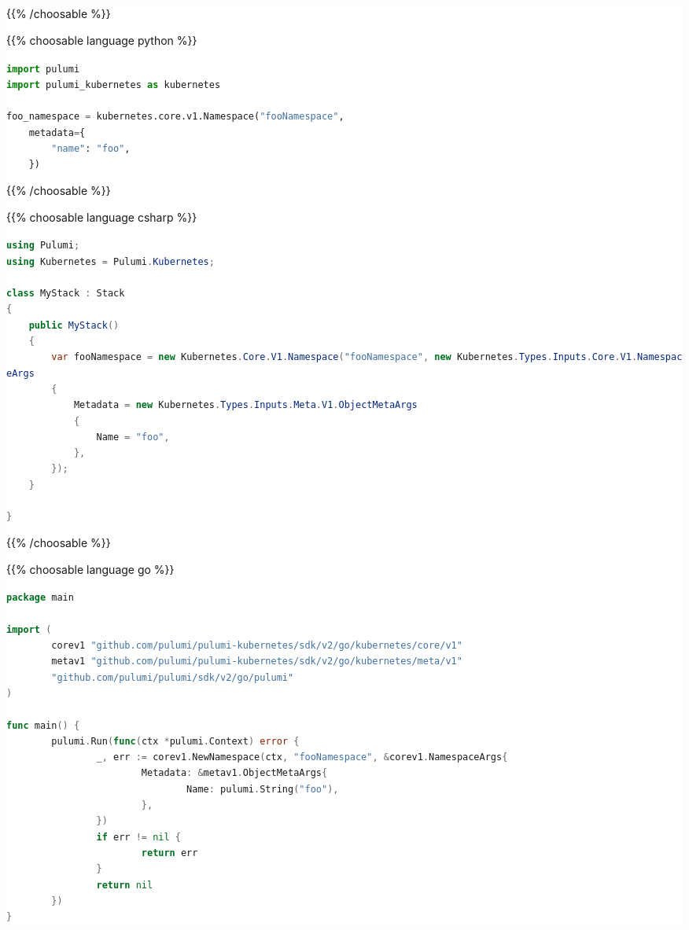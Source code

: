 {{% /choosable %}}

{{% choosable language python %}}

```python
import pulumi
import pulumi_kubernetes as kubernetes

foo_namespace = kubernetes.core.v1.Namespace("fooNamespace",
    metadata={
        "name": "foo",
    })
```

{{% /choosable %}}

{{% choosable language csharp %}}

```csharp
using Pulumi;
using Kubernetes = Pulumi.Kubernetes;

class MyStack : Stack
{
    public MyStack()
    {
        var fooNamespace = new Kubernetes.Core.V1.Namespace("fooNamespace", new Kubernetes.Types.Inputs.Core.V1.NamespaceArgs
        {
            Metadata = new Kubernetes.Types.Inputs.Meta.V1.ObjectMetaArgs
            {
                Name = "foo",
            },
        });
    }

}
```

{{% /choosable %}}

{{% choosable language go %}}

```go
package main

import (
        corev1 "github.com/pulumi/pulumi-kubernetes/sdk/v2/go/kubernetes/core/v1"
        metav1 "github.com/pulumi/pulumi-kubernetes/sdk/v2/go/kubernetes/meta/v1"
        "github.com/pulumi/pulumi/sdk/v2/go/pulumi"
)

func main() {
        pulumi.Run(func(ctx *pulumi.Context) error {
                _, err := corev1.NewNamespace(ctx, "fooNamespace", &corev1.NamespaceArgs{
                        Metadata: &metav1.ObjectMetaArgs{
                                Name: pulumi.String("foo"),
                        },
                })
                if err != nil {
                        return err
                }
                return nil
        })
}
```
